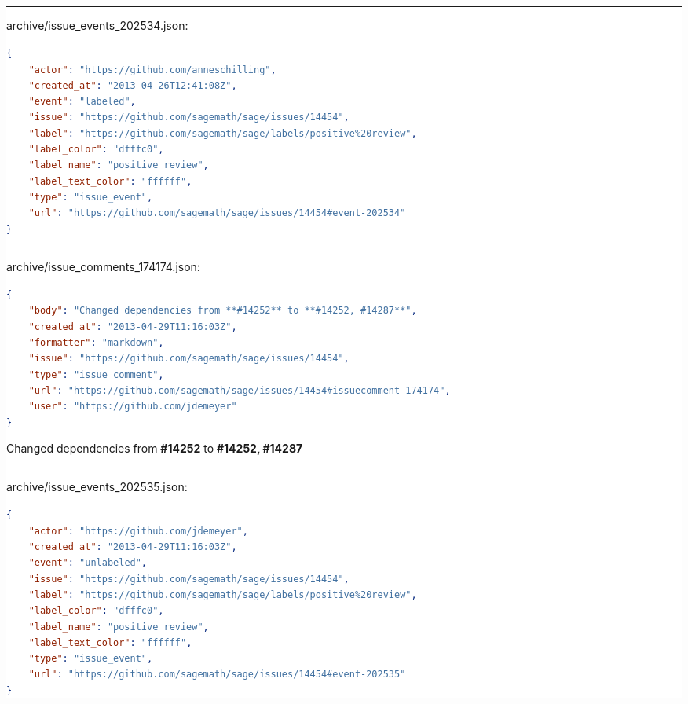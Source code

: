 

---

archive/issue_events_202534.json:
```json
{
    "actor": "https://github.com/anneschilling",
    "created_at": "2013-04-26T12:41:08Z",
    "event": "labeled",
    "issue": "https://github.com/sagemath/sage/issues/14454",
    "label": "https://github.com/sagemath/sage/labels/positive%20review",
    "label_color": "dfffc0",
    "label_name": "positive review",
    "label_text_color": "ffffff",
    "type": "issue_event",
    "url": "https://github.com/sagemath/sage/issues/14454#event-202534"
}
```



---

archive/issue_comments_174174.json:
```json
{
    "body": "Changed dependencies from **#14252** to **#14252, #14287**",
    "created_at": "2013-04-29T11:16:03Z",
    "formatter": "markdown",
    "issue": "https://github.com/sagemath/sage/issues/14454",
    "type": "issue_comment",
    "url": "https://github.com/sagemath/sage/issues/14454#issuecomment-174174",
    "user": "https://github.com/jdemeyer"
}
```

Changed dependencies from **#14252** to **#14252, #14287**



---

archive/issue_events_202535.json:
```json
{
    "actor": "https://github.com/jdemeyer",
    "created_at": "2013-04-29T11:16:03Z",
    "event": "unlabeled",
    "issue": "https://github.com/sagemath/sage/issues/14454",
    "label": "https://github.com/sagemath/sage/labels/positive%20review",
    "label_color": "dfffc0",
    "label_name": "positive review",
    "label_text_color": "ffffff",
    "type": "issue_event",
    "url": "https://github.com/sagemath/sage/issues/14454#event-202535"
}
```
